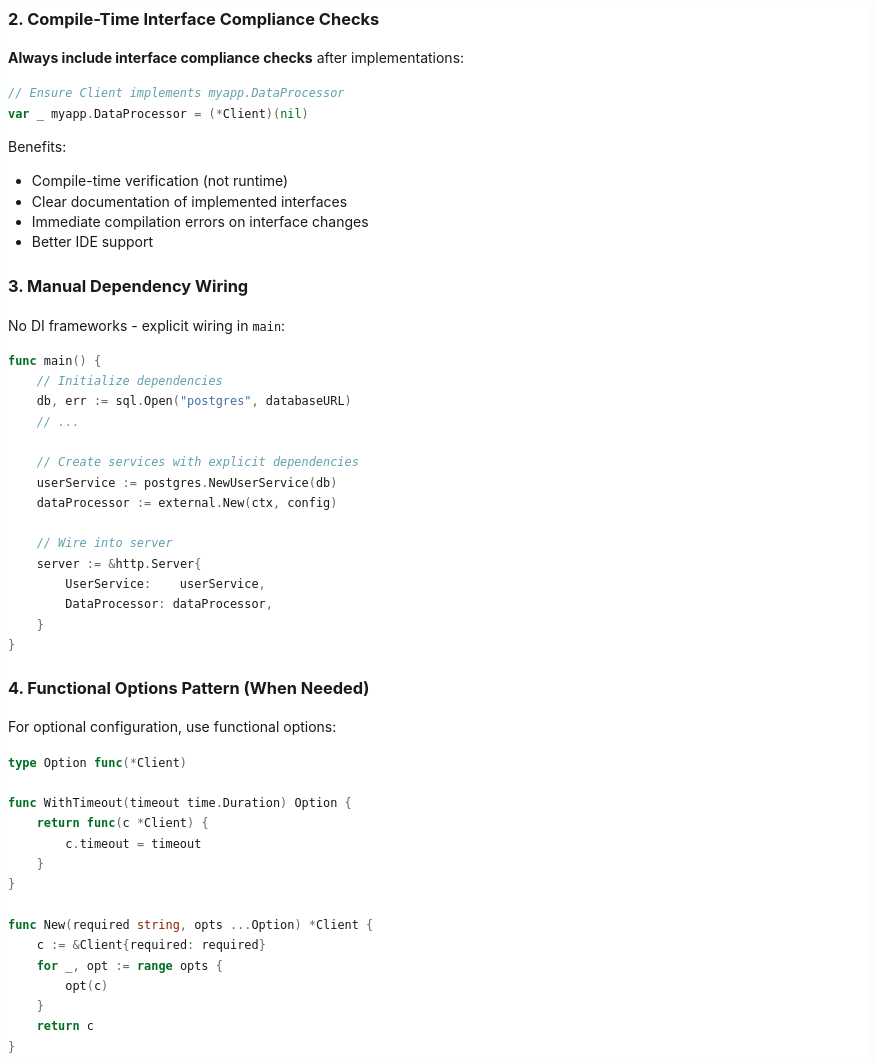### 2. Compile-Time Interface Compliance Checks
**Always include interface compliance checks** after implementations:

```go
// Ensure Client implements myapp.DataProcessor
var _ myapp.DataProcessor = (*Client)(nil)
```

Benefits:
- Compile-time verification (not runtime)
- Clear documentation of implemented interfaces
- Immediate compilation errors on interface changes
- Better IDE support

### 3. Manual Dependency Wiring
No DI frameworks - explicit wiring in `main`:

```go
func main() {
    // Initialize dependencies
    db, err := sql.Open("postgres", databaseURL)
    // ...
    
    // Create services with explicit dependencies
    userService := postgres.NewUserService(db)
    dataProcessor := external.New(ctx, config)
    
    // Wire into server
    server := &http.Server{
        UserService:    userService,
        DataProcessor: dataProcessor,
    }
}
```

### 4. Functional Options Pattern (When Needed)
For optional configuration, use functional options:

```go
type Option func(*Client)

func WithTimeout(timeout time.Duration) Option {
    return func(c *Client) {
        c.timeout = timeout
    }
}

func New(required string, opts ...Option) *Client {
    c := &Client{required: required}
    for _, opt := range opts {
        opt(c)
    }
    return c
}
```
